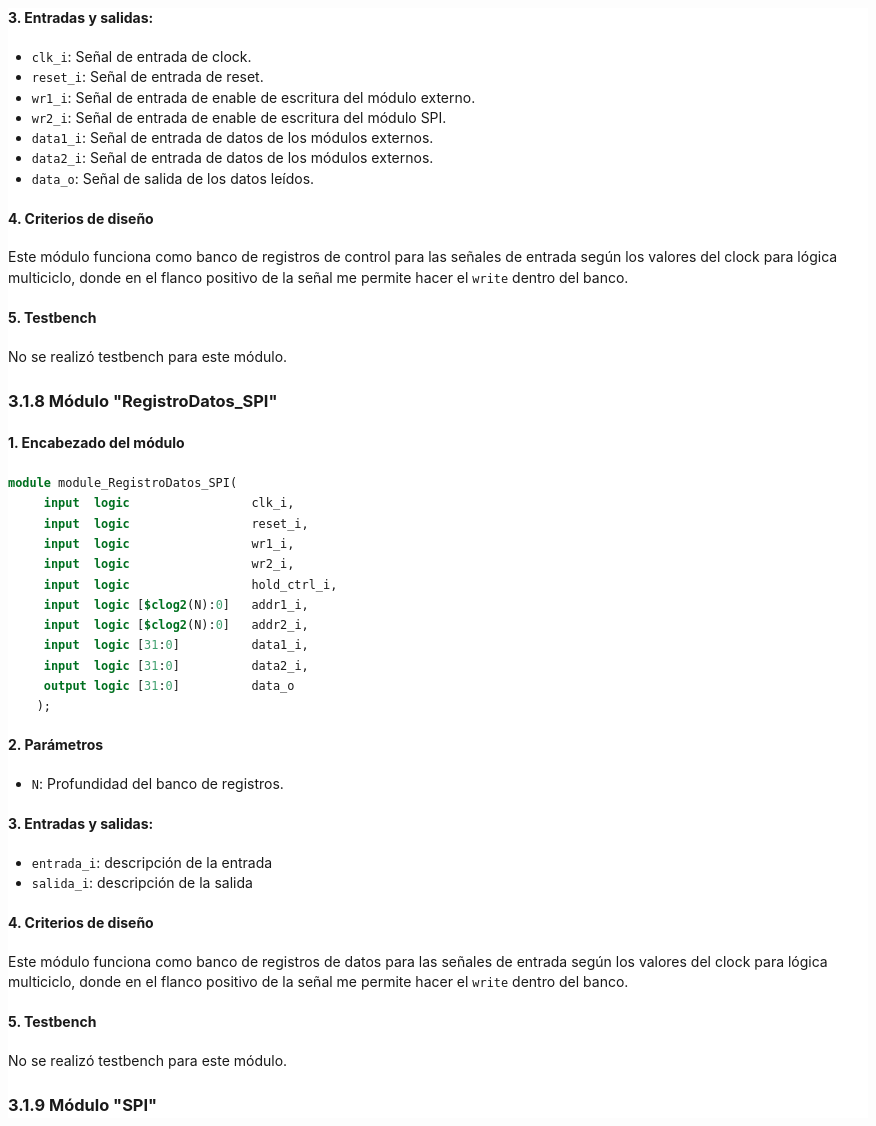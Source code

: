 #### 3. Entradas y salidas:
- `clk_i`: Señal de entrada de clock.
- `reset_i`: Señal de entrada de reset.
- `wr1_i`: Señal de entrada de enable de escritura del módulo externo.
- `wr2_i`: Señal de entrada de enable de escritura del módulo SPI.
- `data1_i`: Señal de entrada de datos de los módulos externos.
- `data2_i`: Señal de entrada de datos de los módulos externos.
- `data_o`: Señal de salida de los datos leídos.

#### 4. Criterios de diseño
Este módulo funciona como banco de registros de control para las señales de entrada según los valores del clock para lógica multiciclo, donde en el flanco positivo de la señal me permite hacer el `write` dentro del banco.

#### 5. Testbench
No se realizó testbench para este módulo.


### 3.1.8  Módulo "RegistroDatos_SPI"

#### 1. Encabezado del módulo
```SystemVerilog
module module_RegistroDatos_SPI(
     input  logic                 clk_i,       
     input  logic                 reset_i,     
     input  logic                 wr1_i,       
     input  logic                 wr2_i,       
     input  logic                 hold_ctrl_i, 
     input  logic [$clog2(N):0]   addr1_i,     
     input  logic [$clog2(N):0]   addr2_i,     
     input  logic [31:0]          data1_i,     
     input  logic [31:0]          data2_i,     
     output logic [31:0]          data_o       
    );
```
#### 2. Parámetros
- `N`: Profundidad del banco de registros.

#### 3. Entradas y salidas:
- `entrada_i`: descripción de la entrada
- `salida_i`: descripción de la salida

#### 4. Criterios de diseño
Este módulo funciona como banco de registros de datos para las señales de entrada según los valores del clock para lógica multiciclo, donde en el flanco positivo de la señal me permite hacer el `write` dentro del banco.

#### 5. Testbench
No se realizó testbench para este módulo.



### 3.1.9  Módulo "SPI"
